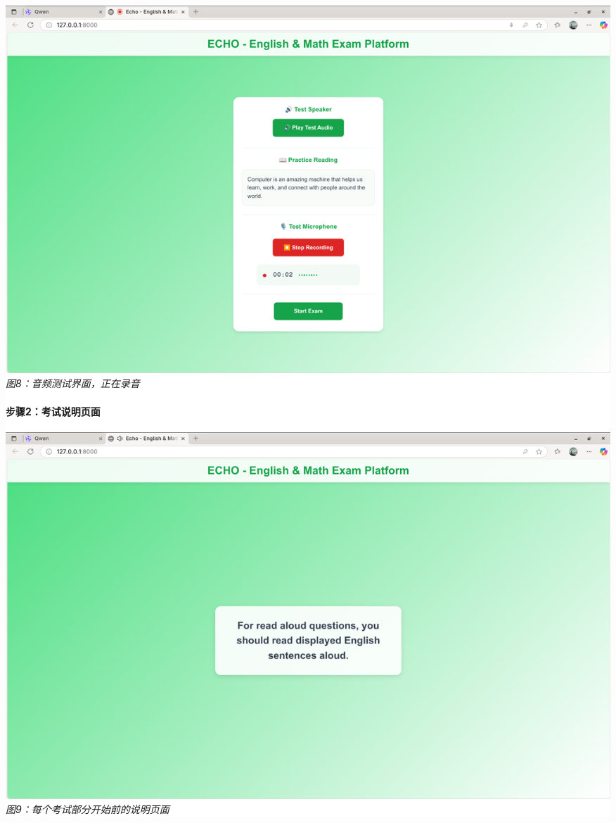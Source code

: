 ![开始录音](assets/recording.png)
*图8：音频测试界面，正在录音*

#### 步骤2：考试说明页面

![考试说明](assets/instruction_page.png)
*图9：每个考试部分开始前的说明页面*
